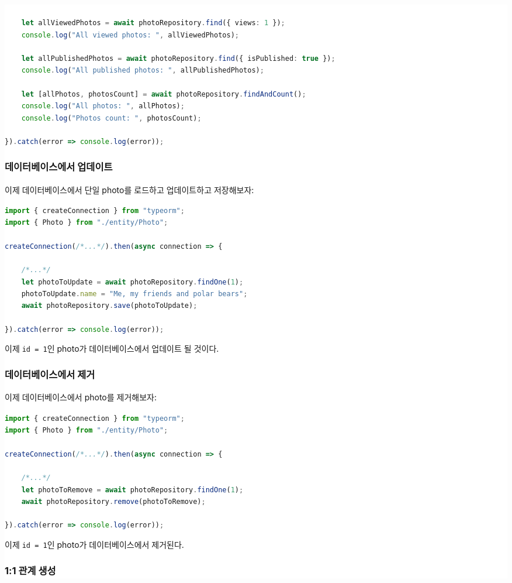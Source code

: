 ```typescript

    let allViewedPhotos = await photoRepository.find({ views: 1 });
    console.log("All viewed photos: ", allViewedPhotos);

    let allPublishedPhotos = await photoRepository.find({ isPublished: true });
    console.log("All published photos: ", allPublishedPhotos);

    let [allPhotos, photosCount] = await photoRepository.findAndCount();
    console.log("All photos: ", allPhotos);
    console.log("Photos count: ", photosCount);

}).catch(error => console.log(error));
```

### 데이터베이스에서 업데이트

이제 데이터베이스에서 단일 photo를 로드하고 업데이트하고 저장해보자:

```typescript
import { createConnection } from "typeorm";
import { Photo } from "./entity/Photo";

createConnection(/*...*/).then(async connection => {

    /*...*/
    let photoToUpdate = await photoRepository.findOne(1);
    photoToUpdate.name = "Me, my friends and polar bears";
    await photoRepository.save(photoToUpdate);

}).catch(error => console.log(error));
```

이제 `id = 1`인 photo가 데이터베이스에서 업데이트 될 것이다.

### 데이터베이스에서 제거

이제 데이터베이스에서 photo를 제거해보자:

```typescript
import { createConnection } from "typeorm";
import { Photo } from "./entity/Photo";

createConnection(/*...*/).then(async connection => {

    /*...*/
    let photoToRemove = await photoRepository.findOne(1);
    await photoRepository.remove(photoToRemove);

}).catch(error => console.log(error));
```

이제 `id = 1`인 photo가 데이터베이스에서 제거된다.

### 1:1 관계 생성
